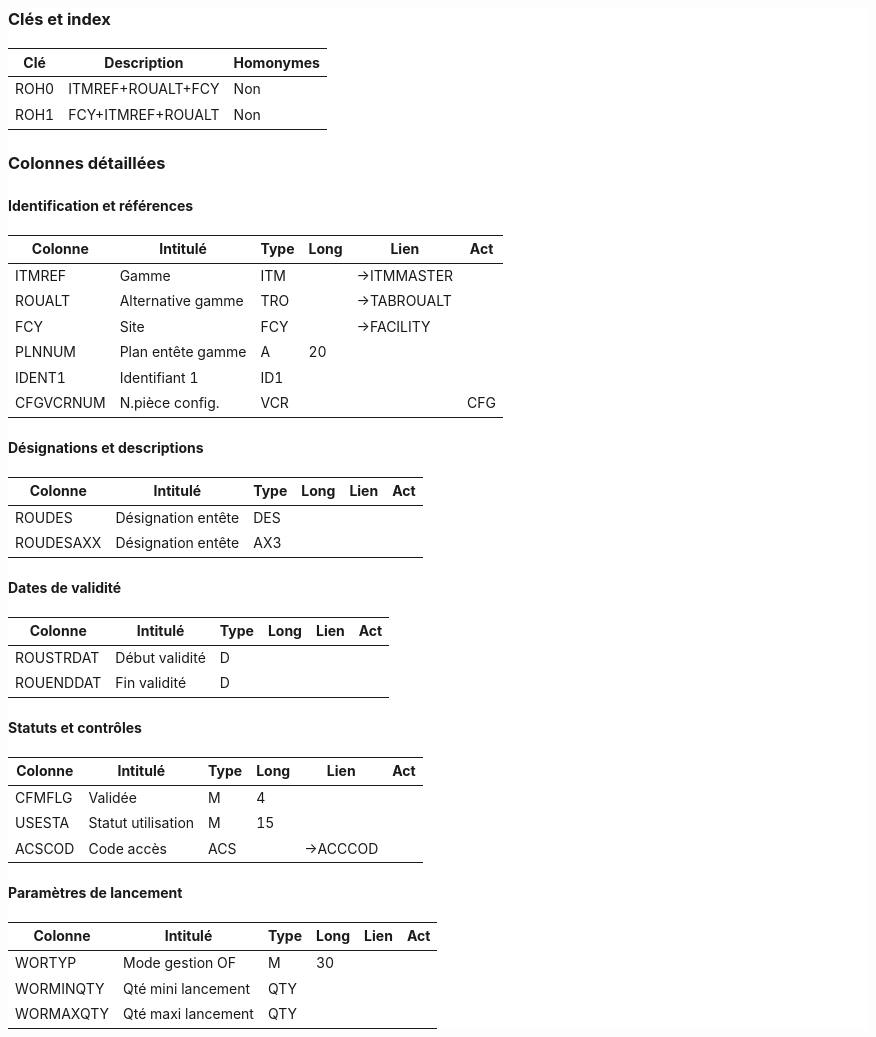 ### Clés et index
| Clé | Description | Homonymes |
|-----|-------------|-----------|
| ROH0 | ITMREF+ROUALT+FCY | Non |
| ROH1 | FCY+ITMREF+ROUALT | Non |

### Colonnes détaillées

#### Identification et références
| Colonne | Intitulé | Type | Long | Lien | Act |
|---------|----------|------|------|------|-----|
| ITMREF | Gamme | ITM | | →ITMMASTER | |
| ROUALT | Alternative gamme | TRO | | →TABROUALT | |
| FCY | Site | FCY | | →FACILITY | |
| PLNNUM | Plan entête gamme | A | 20 | | |
| IDENT1 | Identifiant 1 | ID1 | | | |
| CFGVCRNUM | N.pièce config. | VCR | | | CFG |

#### Désignations et descriptions
| Colonne | Intitulé | Type | Long | Lien | Act |
|---------|----------|------|------|------|-----|
| ROUDES | Désignation entête | DES | | | |
| ROUDESAXX | Désignation entête | AX3 | | | |

#### Dates de validité
| Colonne | Intitulé | Type | Long | Lien | Act |
|---------|----------|------|------|------|-----|
| ROUSTRDAT | Début validité | D | | | |
| ROUENDDAT | Fin validité | D | | | |

#### Statuts et contrôles
| Colonne | Intitulé | Type | Long | Lien | Act |
|---------|----------|------|------|------|-----|
| CFMFLG | Validée | M | 4 | | |
| USESTA | Statut utilisation | M | 15 | | |
| ACSCOD | Code accès | ACS | | →ACCCOD | |

#### Paramètres de lancement
| Colonne | Intitulé | Type | Long | Lien | Act |
|---------|----------|------|------|------|-----|
| WORTYP | Mode gestion OF | M | 30 | | |
| WORMINQTY | Qté mini lancement | QTY | | | |
| WORMAXQTY | Qté maxi lancement | QTY | | | |
